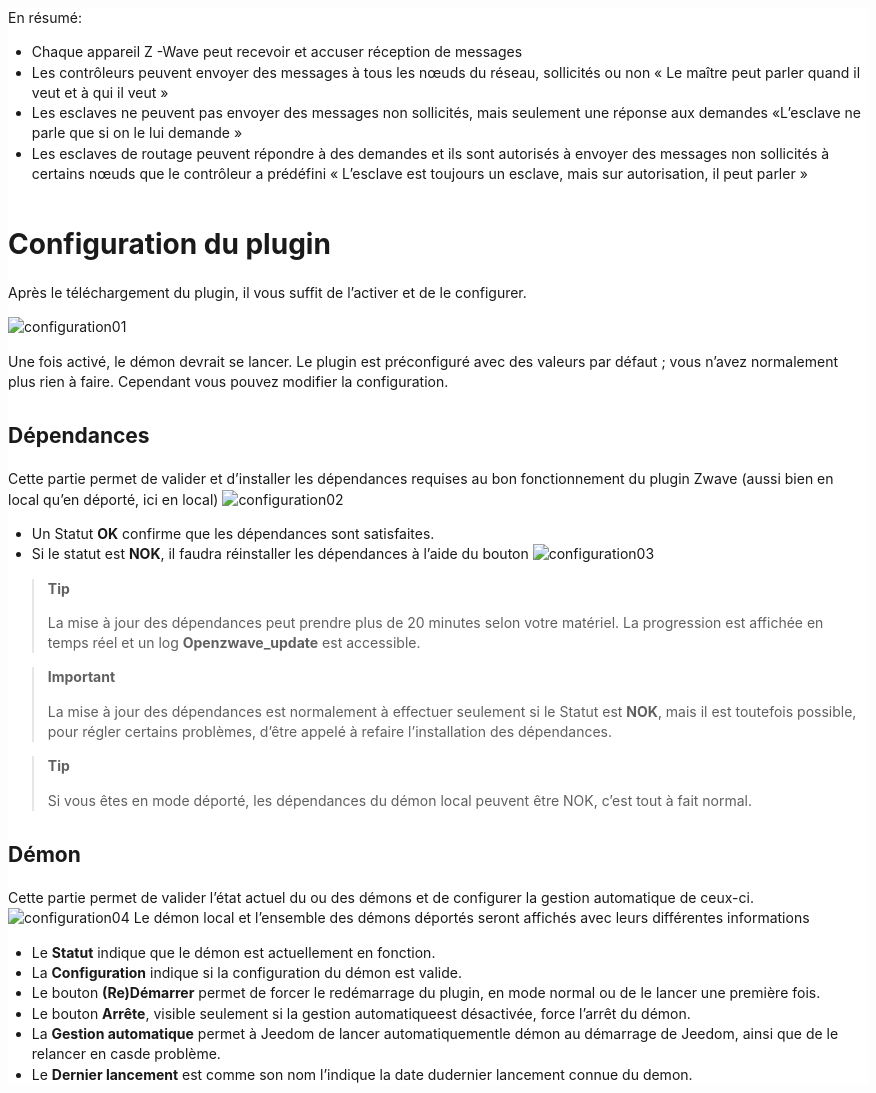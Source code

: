 En résumé:

-   Chaque appareil Z -Wave peut recevoir et accuser réception de messages
-   Les contrôleurs peuvent envoyer des messages à tous les nœuds du réseau, sollicités ou non « Le maître peut parler quand il veut et à qui il veut »
-   Les esclaves ne peuvent pas envoyer des messages non sollicités, mais seulement une réponse aux demandes «L’esclave ne parle que si on le lui demande »
-   Les esclaves de routage peuvent répondre à des demandes et ils sont autorisés à envoyer des messages non sollicités à certains nœuds que le contrôleur a prédéfini « L’esclave est toujours un esclave, mais sur autorisation, il peut parler »

# Configuration du plugin

Après le téléchargement du plugin, il vous suffit de l’activer et de le configurer.

![configuration01](../images/configuration01.png)

Une fois activé, le démon devrait se lancer. Le plugin est préconfiguré avec des valeurs par défaut ; vous n’avez normalement plus rien à faire. Cependant vous pouvez modifier la configuration.

## Dépendances

Cette partie permet de valider et d’installer les dépendances requises au bon fonctionnement du plugin Zwave (aussi bien en local qu’en déporté, ici en local) ![configuration02](../images/configuration02.png)

-   Un Statut **OK** confirme que les dépendances sont satisfaites.
-   Si le statut est **NOK**, il faudra réinstaller les dépendances à l’aide du bouton ![configuration03](../images/configuration03.png)

> **Tip**
>
> La mise à jour des dépendances peut prendre plus de 20 minutes selon votre matériel. La progression est affichée en temps réel et un log **Openzwave\_update** est accessible.

> **Important**
>
> La mise à jour des dépendances est normalement à effectuer seulement si le Statut est **NOK**, mais il est toutefois possible, pour régler certains problèmes, d’être appelé à refaire l’installation des dépendances.

> **Tip**
>
> Si vous êtes en mode déporté, les dépendances du démon local peuvent être NOK, c’est tout à fait normal.

## Démon

Cette partie permet de valider l’état actuel du ou des démons et de configurer la gestion automatique de ceux-ci. ![configuration04](../images/configuration04.png) Le démon local et l’ensemble des démons déportés seront affichés avec leurs différentes informations

-   Le **Statut** indique que le démon est actuellement en fonction.
-   La **Configuration** indique si la configuration du démon est valide.
-   Le bouton **(Re)Démarrer** permet de forcer le redémarrage du plugin, en mode normal ou de le lancer une première fois.
-   Le bouton **Arrête**, visible seulement si la gestion automatiqueest désactivée, force l’arrêt du démon.
-   La **Gestion automatique** permet à Jeedom de lancer automatiquementle démon au démarrage de Jeedom, ainsi que de le relancer en casde problème.
-   Le **Dernier lancement** est comme son nom l’indique la date dudernier lancement connue du demon.
